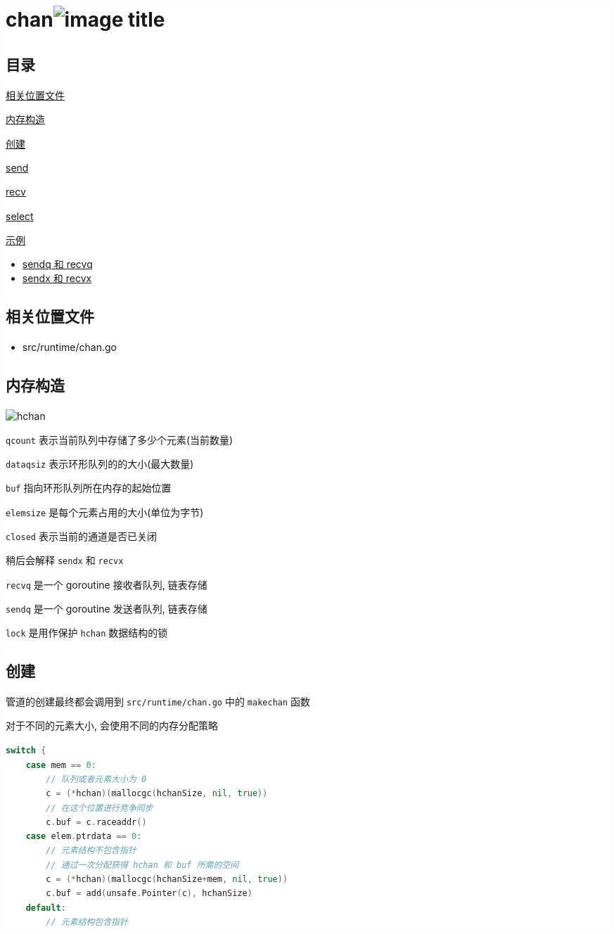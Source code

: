 # chan![image title](http://www.zpoint.xyz:8080/count/tag.svg?url=github%2Fgo-Internals%2F/objects/chan_cn)

## 目录

[相关位置文件](#相关位置文件)

[内存构造](#内存构造)

[创建](#创建)

[send](#send)

[recv](#recv)

[select](#select)

[示例](#示例)

* [sendq 和 recvq](#sendq-和-recvq)
* [sendx 和 recvx](#sendx-和-recvx)



## 相关位置文件

* src/runtime/chan.go

## 内存构造

![hchan](./hchan.png)

`qcount` 表示当前队列中存储了多少个元素(当前数量)

`dataqsiz` 表示环形队列的的大小(最大数量)

`buf` 指向环形队列所在内存的起始位置

`elemsize` 是每个元素占用的大小(单位为字节)

`closed` 表示当前的通道是否已关闭

稍后会解释 `sendx`  和  `recvx` 

`recvq` 是一个 goroutine 接收者队列, 链表存储

`sendq` 是一个 goroutine 发送者队列, 链表存储

`lock` 是用作保护 `hchan` 数据结构的锁

## 创建

管道的创建最终都会调用到 `src/runtime/chan.go` 中的 `makechan` 函数

对于不同的元素大小, 会使用不同的内存分配策略

```go
switch {
    case mem == 0:
        // 队列或者元素大小为 0
        c = (*hchan)(mallocgc(hchanSize, nil, true))
        // 在这个位置进行竞争同步
        c.buf = c.raceaddr()
    case elem.ptrdata == 0:
        // 元素结构不包含指针
        // 通过一次分配获得 hchan 和 buf 所需的空间
        c = (*hchan)(mallocgc(hchanSize+mem, nil, true))
        c.buf = add(unsafe.Pointer(c), hchanSize)
    default:
        // 元素结构包含指针
```